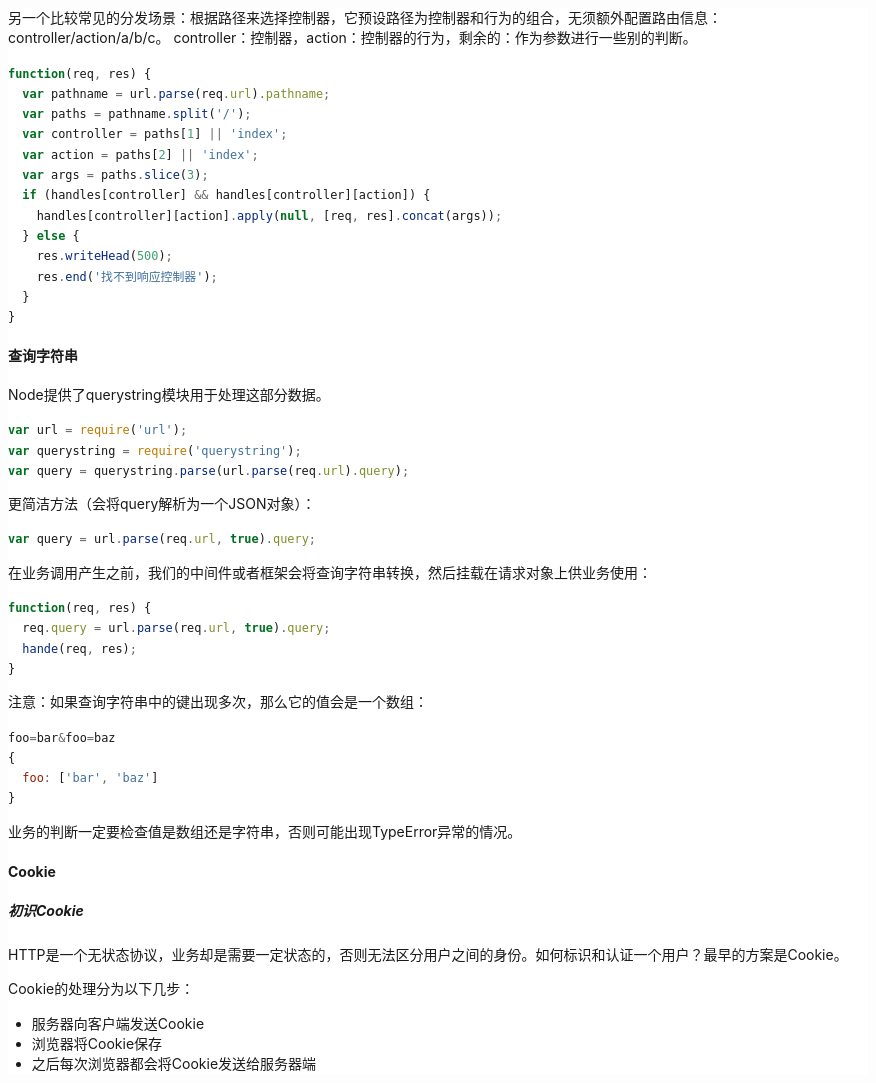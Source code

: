 另一个比较常见的分发场景：根据路径来选择控制器，它预设路径为控制器和行为的组合，无须额外配置路由信息：controller/action/a/b/c。
controller：控制器，action：控制器的行为，剩余的：作为参数进行一些别的判断。
``` javascript
function(req, res) {
  var pathname = url.parse(req.url).pathname;
  var paths = pathname.split('/');
  var controller = paths[1] || 'index';
  var action = paths[2] || 'index';
  var args = paths.slice(3);
  if (handles[controller] && handles[controller][action]) {
    handles[controller][action].apply(null, [req, res].concat(args));
  } else {
    res.writeHead(500);
    res.end('找不到响应控制器');
  }
}
```

#### 查询字符串
Node提供了querystring模块用于处理这部分数据。
``` javascript
var url = require('url');
var querystring = require('querystring');
var query = querystring.parse(url.parse(req.url).query);
```

更简洁方法（会将query解析为一个JSON对象）：
``` javascript
var query = url.parse(req.url, true).query;
```

在业务调用产生之前，我们的中间件或者框架会将查询字符串转换，然后挂载在请求对象上供业务使用：
``` javascript
function(req, res) {
  req.query = url.parse(req.url, true).query;
  hande(req, res);
}
```

注意：如果查询字符串中的键出现多次，那么它的值会是一个数组：
``` javascript
foo=bar&foo=baz
{
  foo: ['bar', 'baz']
}
```
业务的判断一定要检查值是数组还是字符串，否则可能出现TypeError异常的情况。

#### Cookie

##### 初识Cookie
HTTP是一个无状态协议，业务却是需要一定状态的，否则无法区分用户之间的身份。如何标识和认证一个用户？最早的方案是Cookie。

Cookie的处理分为以下几步：
- 服务器向客户端发送Cookie
- 浏览器将Cookie保存
- 之后每次浏览器都会将Cookie发送给服务器端
